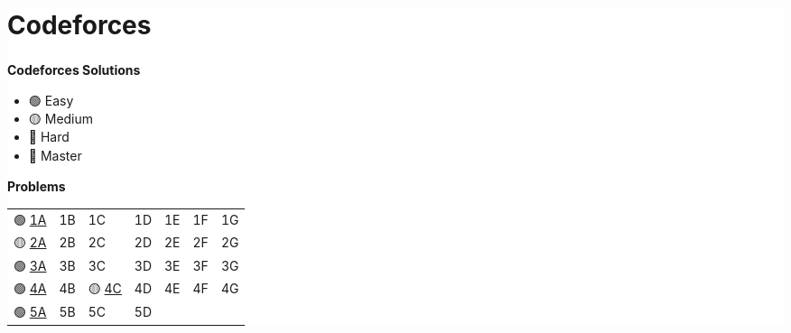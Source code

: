 # Codeforces

**Codeforces Solutions**

* 🟢 Easy
* 🟡 Medium
* 🔴 Hard 
* 👑 Master

**Problems**

<table>
<tr><tr>
<tr>
<td>🟢&nbsp<a href='https://github.com/rain1024/datastructures-algorithms-competitive-programming/tree/main/problems/codeforces1A'>1A</a></td>
<td>1B</td>
<td>1C</td>
<td>1D</td>
<td>1E</td>
<td>1F</td>
<td>1G</td>
</tr>
<tr>
<tr>
<td>🟡&nbsp<a href='https://github.com/rain1024/datastructures-algorithms-competitive-programming/tree/main/problems/codeforces2A'>2A</a></td>
<td>2B</td>
<td>2C</td>
<td>2D</td>
<td>2E</td>
<td>2F</td>
<td>2G</td>
</tr>
<tr>
<tr>
<td>🟢&nbsp<a href='https://github.com/rain1024/datastructures-algorithms-competitive-programming/tree/main/problems/codeforces3A'>3A</a></td>
<td>3B</td>
<td>3C</td>
<td>3D</td>
<td>3E</td>
<td>3F</td>
<td>3G</td>
</tr>
<tr>
<tr>
<td>🟢&nbsp<a href='https://github.com/rain1024/datastructures-algorithms-competitive-programming/tree/main/problems/codeforces4A'>4A</a></td>
<td>4B</td>
<td>🟡&nbsp<a href='https://github.com/rain1024/datastructures-algorithms-competitive-programming/tree/main/problems/codeforces4C'>4C</a></td>
<td>4D</td>
<td>4E</td>
<td>4F</td>
<td>4G</td>
</tr>
<tr>
<tr>
<td>🟢&nbsp<a href='https://github.com/rain1024/datastructures-algorithms-competitive-programming/tree/main/problems/codeforces5A'>5A</a></td>
<td>5B</td>
<td>5C</td>
<td>5D</td>
